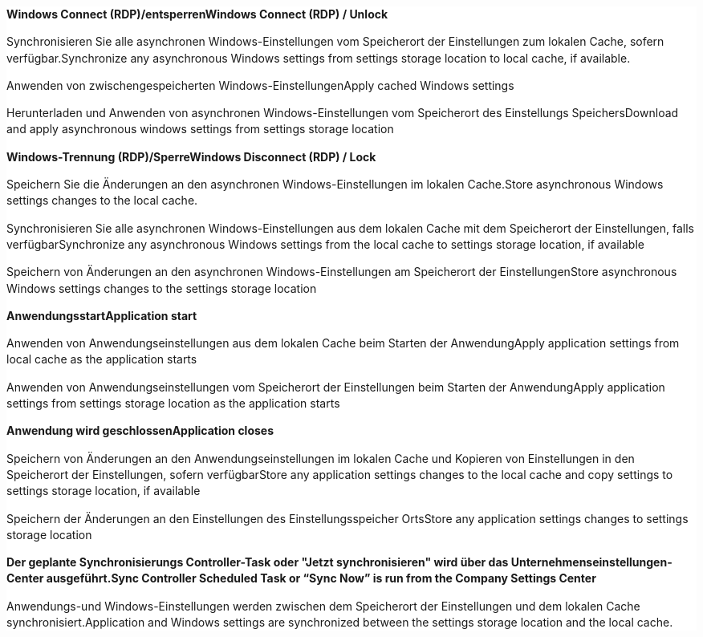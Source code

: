 <td align="left"><p><strong><span data-ttu-id="776e9-124">Windows Connect (RDP)/entsperren</span><span class="sxs-lookup"><span data-stu-id="776e9-124">Windows Connect (RDP) / Unlock</span></span></strong></p></td>
<td align="left"><p><span data-ttu-id="776e9-125">Synchronisieren Sie alle asynchronen Windows-Einstellungen vom Speicherort der Einstellungen zum lokalen Cache, sofern verfügbar.</span><span class="sxs-lookup"><span data-stu-id="776e9-125">Synchronize any asynchronous Windows settings from settings storage location to local cache, if available.</span></span></p>
<p><span data-ttu-id="776e9-126">Anwenden von zwischengespeicherten Windows-Einstellungen</span><span class="sxs-lookup"><span data-stu-id="776e9-126">Apply cached Windows settings</span></span></p></td>
<td align="left"><p><span data-ttu-id="776e9-127">Herunterladen und Anwenden von asynchronen Windows-Einstellungen vom Speicherort des Einstellungs Speichers</span><span class="sxs-lookup"><span data-stu-id="776e9-127">Download and apply asynchronous windows settings from settings storage location</span></span></p></td>
</tr>
<tr class="odd">
<td align="left"><p><strong><span data-ttu-id="776e9-128">Windows-Trennung (RDP)/Sperre</span><span class="sxs-lookup"><span data-stu-id="776e9-128">Windows Disconnect (RDP) / Lock</span></span></strong></p></td>
<td align="left"><p><span data-ttu-id="776e9-129">Speichern Sie die Änderungen an den asynchronen Windows-Einstellungen im lokalen Cache.</span><span class="sxs-lookup"><span data-stu-id="776e9-129">Store asynchronous Windows settings changes to the local cache.</span></span></p>
<p><span data-ttu-id="776e9-130">Synchronisieren Sie alle asynchronen Windows-Einstellungen aus dem lokalen Cache mit dem Speicherort der Einstellungen, falls verfügbar</span><span class="sxs-lookup"><span data-stu-id="776e9-130">Synchronize any asynchronous Windows settings from the local cache to settings storage location, if available</span></span></p></td>
<td align="left"><p><span data-ttu-id="776e9-131">Speichern von Änderungen an den asynchronen Windows-Einstellungen am Speicherort der Einstellungen</span><span class="sxs-lookup"><span data-stu-id="776e9-131">Store asynchronous Windows settings changes to the settings storage location</span></span></p></td>
</tr>
<tr class="even">
<td align="left"><p><strong><span data-ttu-id="776e9-132">Anwendungsstart</span><span class="sxs-lookup"><span data-stu-id="776e9-132">Application start</span></span></strong></p></td>
<td align="left"><p><span data-ttu-id="776e9-133">Anwenden von Anwendungseinstellungen aus dem lokalen Cache beim Starten der Anwendung</span><span class="sxs-lookup"><span data-stu-id="776e9-133">Apply application settings from local cache as the application starts</span></span></p></td>
<td align="left"><p><span data-ttu-id="776e9-134">Anwenden von Anwendungseinstellungen vom Speicherort der Einstellungen beim Starten der Anwendung</span><span class="sxs-lookup"><span data-stu-id="776e9-134">Apply application settings from settings storage location as the application starts</span></span></p></td>
</tr>
<tr class="odd">
<td align="left"><p><strong><span data-ttu-id="776e9-135">Anwendung wird geschlossen</span><span class="sxs-lookup"><span data-stu-id="776e9-135">Application closes</span></span></strong></p></td>
<td align="left"><p><span data-ttu-id="776e9-136">Speichern von Änderungen an den Anwendungseinstellungen im lokalen Cache und Kopieren von Einstellungen in den Speicherort der Einstellungen, sofern verfügbar</span><span class="sxs-lookup"><span data-stu-id="776e9-136">Store any application settings changes to the local cache and copy settings to settings storage location, if available</span></span></p></td>
<td align="left"><p><span data-ttu-id="776e9-137">Speichern der Änderungen an den Einstellungen des Einstellungsspeicher Orts</span><span class="sxs-lookup"><span data-stu-id="776e9-137">Store any application settings changes to settings storage location</span></span></p></td>
</tr>
<tr class="even">
<td align="left"><p><strong><span data-ttu-id="776e9-138">Der geplante Synchronisierungs Controller-Task oder "Jetzt synchronisieren" wird über das Unternehmenseinstellungen-Center ausgeführt.</span><span class="sxs-lookup"><span data-stu-id="776e9-138">Sync Controller Scheduled Task or “Sync Now” is run from the Company Settings Center</span></span></strong></p>
<p></p></td>
<td align="left"><p><span data-ttu-id="776e9-139">Anwendungs-und Windows-Einstellungen werden zwischen dem Speicherort der Einstellungen und dem lokalen Cache synchronisiert.</span><span class="sxs-lookup"><span data-stu-id="776e9-139">Application and Windows settings are synchronized between the settings storage location and the local cache.</span></span></p>